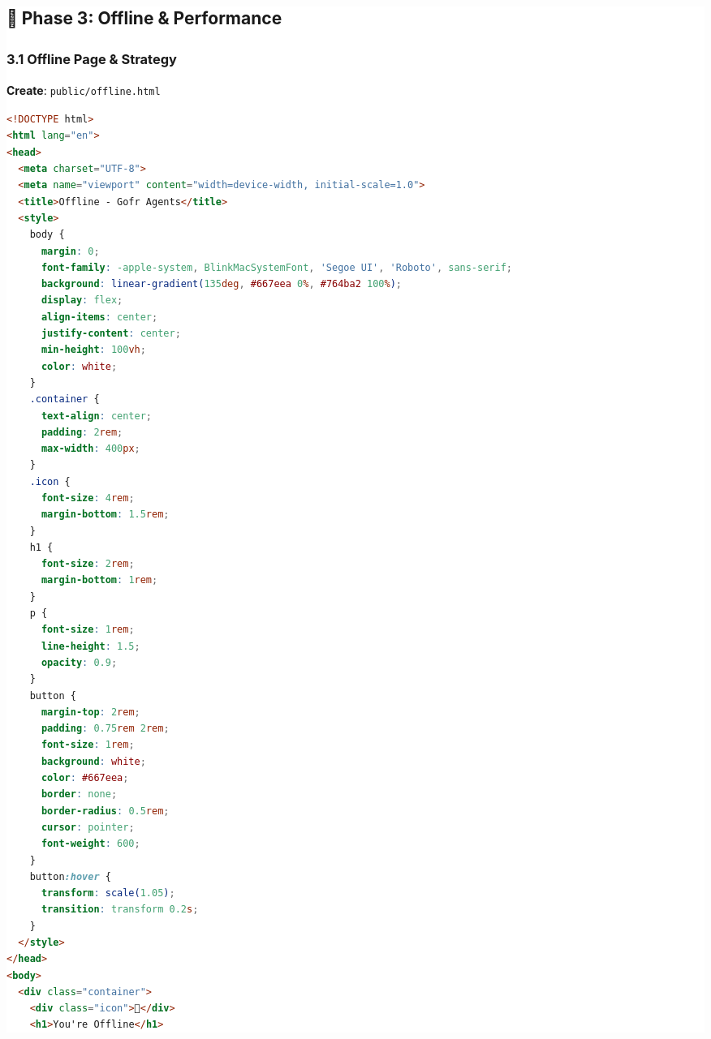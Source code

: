 
## 🚀 Phase 3: Offline & Performance

### 3.1 Offline Page & Strategy

**Create**: `public/offline.html`

```html
<!DOCTYPE html>
<html lang="en">
<head>
  <meta charset="UTF-8">
  <meta name="viewport" content="width=device-width, initial-scale=1.0">
  <title>Offline - Gofr Agents</title>
  <style>
    body {
      margin: 0;
      font-family: -apple-system, BlinkMacSystemFont, 'Segoe UI', 'Roboto', sans-serif;
      background: linear-gradient(135deg, #667eea 0%, #764ba2 100%);
      display: flex;
      align-items: center;
      justify-content: center;
      min-height: 100vh;
      color: white;
    }
    .container {
      text-align: center;
      padding: 2rem;
      max-width: 400px;
    }
    .icon {
      font-size: 4rem;
      margin-bottom: 1.5rem;
    }
    h1 {
      font-size: 2rem;
      margin-bottom: 1rem;
    }
    p {
      font-size: 1rem;
      line-height: 1.5;
      opacity: 0.9;
    }
    button {
      margin-top: 2rem;
      padding: 0.75rem 2rem;
      font-size: 1rem;
      background: white;
      color: #667eea;
      border: none;
      border-radius: 0.5rem;
      cursor: pointer;
      font-weight: 600;
    }
    button:hover {
      transform: scale(1.05);
      transition: transform 0.2s;
    }
  </style>
</head>
<body>
  <div class="container">
    <div class="icon">📡</div>
    <h1>You're Offline</h1>
```